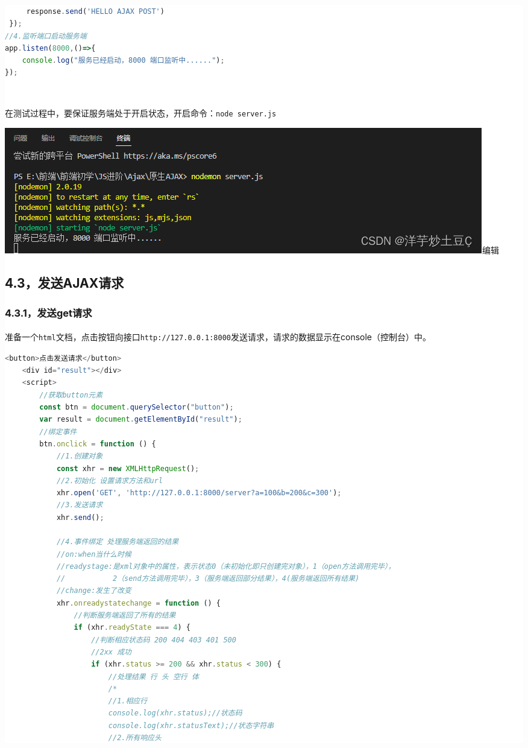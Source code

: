```javascript
     response.send('HELLO AJAX POST')
 });
//4.监听端口启动服务端
app.listen(8000,()=>{
    console.log("服务已经启动，8000 端口监听中......");
});
```

![点击并拖拽以移动](data:image/gif;base64,R0lGODlhAQABAPABAP///wAAACH5BAEKAAAALAAAAAABAAEAAAICRAEAOw==)

 在测试过程中，要保证服务端处于开启状态，开启命令：`node server.js`

![img](./assets/7.png)![点击并拖拽以移动](data:image/gif;base64,R0lGODlhAQABAPABAP///wAAACH5BAEKAAAALAAAAAABAAEAAAICRAEAOw==)编辑

##  4.3，发送AJAX请求

###  4.3.1，发送get请求

准备一个`html`文档，点击按钮向接口`http://127.0.0.1:8000`发送请求，请求的数据显示在console（控制台）中。

```javascript
<button>点击发送请求</button>
    <div id="result"></div>
    <script>
        //获取button元素
        const btn = document.querySelector("button");
        var result = document.getElementById("result");
        //绑定事件
        btn.onclick = function () {
            //1.创建对象
            const xhr = new XMLHttpRequest();
            //2.初始化 设置请求方法和url
            xhr.open('GET', 'http://127.0.0.1:8000/server?a=100&b=200&c=300');
            //3.发送请求
            xhr.send();
            
            //4.事件绑定 处理服务端返回的结果
            //on:when当什么时候
            //readystage:是xml对象中的属性，表示状态0（未初始化即只创建完对象），1（open方法调用完毕），
            //           2（send方法调用完毕），3（服务端返回部分结果），4(服务端返回所有结果)
            //change:发生了改变
            xhr.onreadystatechange = function () {
                //判断服务端返回了所有的结果
                if (xhr.readyState === 4) {
                    //判断相应状态码 200 404 403 401 500
                    //2xx 成功
                    if (xhr.status >= 200 && xhr.status < 300) {
                        //处理结果 行 头 空行 体
                        /*
                        //1.相应行
                        console.log(xhr.status);//状态码
                        console.log(xhr.statusText);//状态字符串
                        //2.所有响应头
```